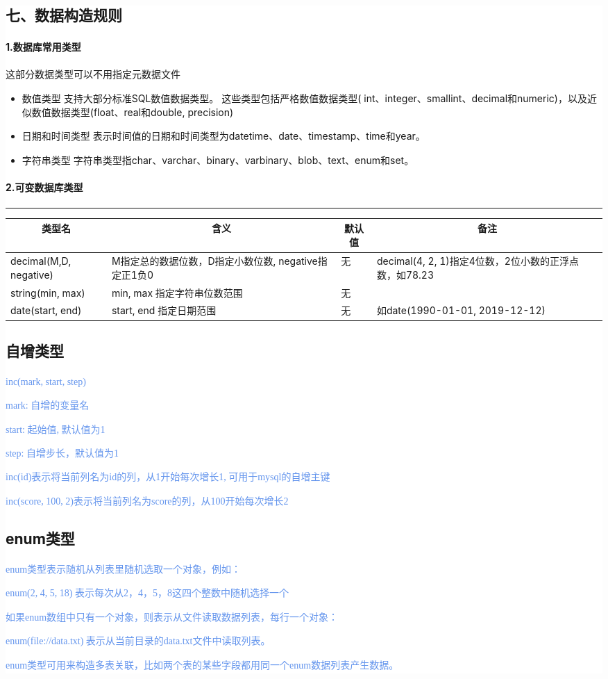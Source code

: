## 七、数据构造规则

#### 1.数据库常用类型

这部分数据类型可以不用指定元数据文件
- 数值类型
支持大部分标准SQL数值数据类型。
这些类型包括严格数值数据类型( int、integer、smallint、decimal和numeric)，以及近似数值数据类型(float、real和double, precision)
 - 日期和时间类型
    表示时间值的日期和时间类型为datetime、date、timestamp、time和year。

  - 字符串类型
    字符串类型指char、varchar、binary、varbinary、blob、text、enum和set。


#### 2.可变数据库类型
------------------
| 类型名 | 含义 | 默认值 | 备注|
| ---- | ---- | ---- | ---- |
| decimal(M,D, negative) | M指定总的数据位数，D指定小数位数,  negative指定正1负0 | 无 | decimal(4, 2, 1)指定4位数，2位小数的正浮点数，如78.23 |
| string(min, max) | min, max 指定字符串位数范围|无 | |
|date(start, end)| start, end 指定日期范围 | 无 | 如date(1990-01-01, 2019-12-12)|


**自增类型**
------
<font color=#6495ED face="黑体">
inc(mark, start, step)

mark: 自增的变量名

start: 起始值, 默认值为1

step: 自增步长，默认值为1

inc(id)表示将当前列名为id的列，从1开始每次增长1, 可用于mysql的自增主键

inc(score, 100, 2)表示将当前列名为score的列，从100开始每次增长2

</font>

**enum类型**
------

<font color=#6495ED face="黑体">
enum类型表示随机从列表里随机选取一个对象，例如：

enum(2, 4, 5, 18) 表示每次从2，4，5，8这四个整数中随机选择一个

如果enum数组中只有一个对象，则表示从文件读取数据列表，每行一个对象：

enum(file://data.txt) 表示从当前目录的data.txt文件中读取列表。

enum类型可用来构造多表关联，比如两个表的某些字段都用同一个enum数据列表产生数据。
</font>
